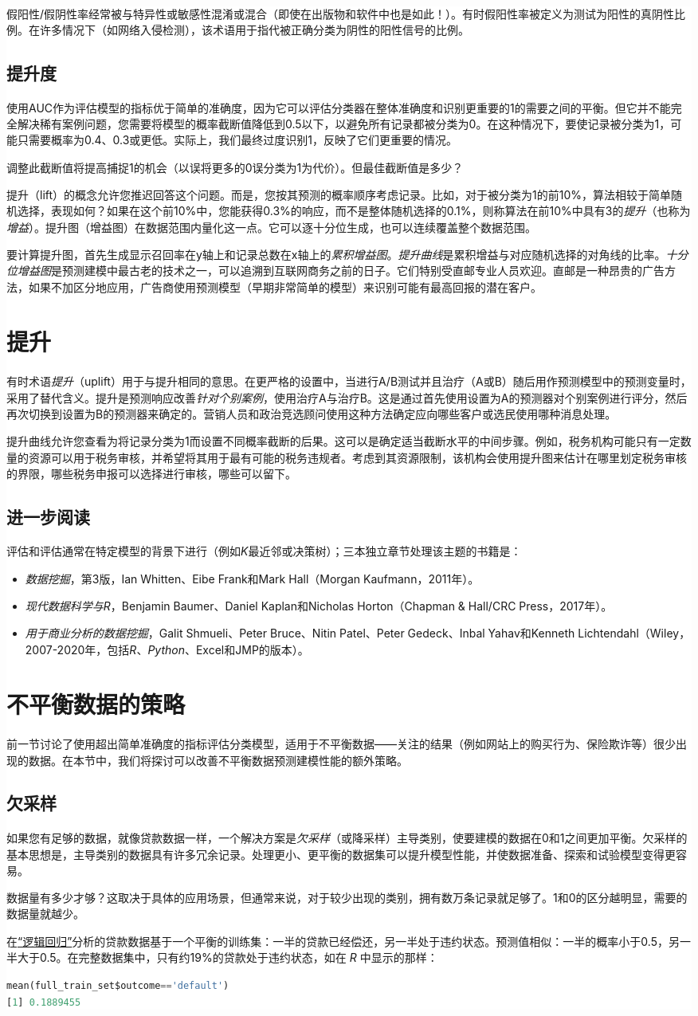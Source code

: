假阳性/假阴性率经常被与特异性或敏感性混淆或混合（即使在出版物和软件中也是如此！）。有时假阳性率被定义为测试为阳性的真阴性比例。在许多情况下（如网络入侵检测），该术语用于指代被正确分类为阴性的阳性信号的比例。

## 提升度

使用AUC作为评估模型的指标优于简单的准确度，因为它可以评估分类器在整体准确度和识别更重要的1的需要之间的平衡。但它并不能完全解决稀有案例问题，您需要将模型的概率截断值降低到0.5以下，以避免所有记录都被分类为0。在这种情况下，要使记录被分类为1，可能只需要概率为0.4、0.3或更低。实际上，我们最终过度识别1，反映了它们更重要的情况。

调整此截断值将提高捕捉1的机会（以误将更多的0误分类为1为代价）。但最佳截断值是多少？

提升（lift）的概念允许您推迟回答这个问题。而是，您按其预测的概率顺序考虑记录。比如，对于被分类为1的前10%，算法相较于简单随机选择，表现如何？如果在这个前10%中，您能获得0.3%的响应，而不是整体随机选择的0.1%，则称算法在前10%中具有3的*提升*（也称为*增益*）。提升图（增益图）在数据范围内量化这一点。它可以逐十分位生成，也可以连续覆盖整个数据范围。

要计算提升图，首先生成显示召回率在y轴上和记录总数在x轴上的*累积增益图*。*提升曲线*是累积增益与对应随机选择的对角线的比率。*十分位增益图*是预测建模中最古老的技术之一，可以追溯到互联网商务之前的日子。它们特别受直邮专业人员欢迎。直邮是一种昂贵的广告方法，如果不加区分地应用，广告商使用预测模型（早期非常简单的模型）来识别可能有最高回报的潜在客户。

# 提升

有时术语*提升*（uplift）用于与提升相同的意思。在更严格的设置中，当进行A/B测试并且治疗（A或B）随后用作预测模型中的预测变量时，采用了替代含义。提升是预测响应改善*针对个别案例*，使用治疗A与治疗B。这是通过首先使用设置为A的预测器对个别案例进行评分，然后再次切换到设置为B的预测器来确定的。营销人员和政治竞选顾问使用这种方法确定应向哪些客户或选民使用哪种消息处理。

提升曲线允许您查看为将记录分类为1而设置不同概率截断的后果。这可以是确定适当截断水平的中间步骤。例如，税务机构可能只有一定数量的资源可以用于税务审核，并希望将其用于最有可能的税务违规者。考虑到其资源限制，该机构会使用提升图来估计在哪里划定税务审核的界限，哪些税务申报可以选择进行审核，哪些可以留下。

## 进一步阅读

评估和评估通常在特定模型的背景下进行（例如*K*最近邻或决策树）；三本独立章节处理该主题的书籍是：

+   *数据挖掘*，第3版，Ian Whitten、Eibe Frank和Mark Hall（Morgan Kaufmann，2011年）。

+   *现代数据科学与R*，Benjamin Baumer、Daniel Kaplan和Nicholas Horton（Chapman & Hall/CRC Press，2017年）。

+   *用于商业分析的数据挖掘*，Galit Shmueli、Peter Bruce、Nitin Patel、Peter Gedeck、Inbal Yahav和Kenneth Lichtendahl（Wiley，2007-2020年，包括*R*、*Python*、Excel和JMP的版本）。

# 不平衡数据的策略

前一节讨论了使用超出简单准确度的指标评估分类模型，适用于不平衡数据——关注的结果（例如网站上的购买行为、保险欺诈等）很少出现的数据。在本节中，我们将探讨可以改善不平衡数据预测建模性能的额外策略。

## **欠采样**

如果您有足够的数据，就像贷款数据一样，一个解决方案是*欠采样*（或降采样）主导类别，使要建模的数据在0和1之间更加平衡。欠采样的基本思想是，主导类别的数据具有许多冗余记录。处理更小、更平衡的数据集可以提升模型性能，并使数据准备、探索和试验模型变得更容易。

数据量有多少才够？这取决于具体的应用场景，但通常来说，对于较少出现的类别，拥有数万条记录就足够了。1和0的区分越明显，需要的数据量就越少。

在[“逻辑回归”](#LogisticRegression)分析的贷款数据基于一个平衡的训练集：一半的贷款已经偿还，另一半处于违约状态。预测值相似：一半的概率小于0.5，另一半大于0.5。在完整数据集中，只有约19%的贷款处于违约状态，如在 *R* 中显示的那样：

```py
mean(full_train_set$outcome=='default')
[1] 0.1889455
```
